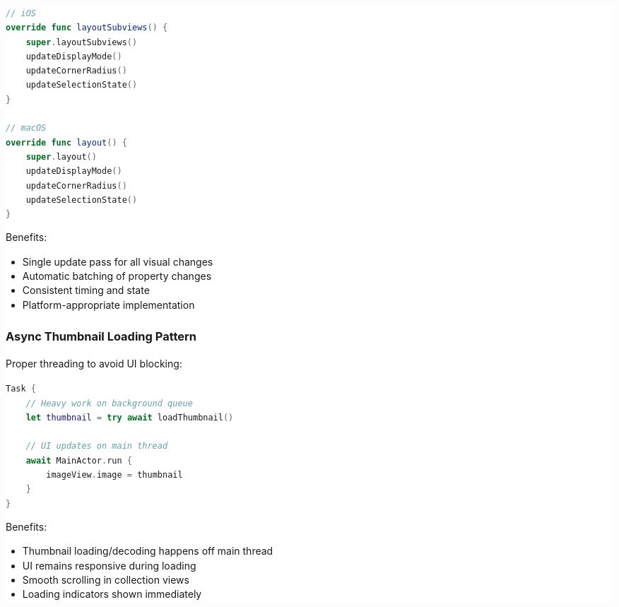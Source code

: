 ```swift
// iOS
override func layoutSubviews() {
    super.layoutSubviews()
    updateDisplayMode()
    updateCornerRadius()
    updateSelectionState()
}

// macOS
override func layout() {
    super.layout()
    updateDisplayMode()
    updateCornerRadius()
    updateSelectionState()
}
```

Benefits:
- Single update pass for all visual changes
- Automatic batching of property changes
- Consistent timing and state
- Platform-appropriate implementation

### Async Thumbnail Loading Pattern
Proper threading to avoid UI blocking:

```swift
Task {
    // Heavy work on background queue
    let thumbnail = try await loadThumbnail()
    
    // UI updates on main thread
    await MainActor.run {
        imageView.image = thumbnail
    }
}
```

Benefits:
- Thumbnail loading/decoding happens off main thread
- UI remains responsive during loading
- Smooth scrolling in collection views
- Loading indicators shown immediately